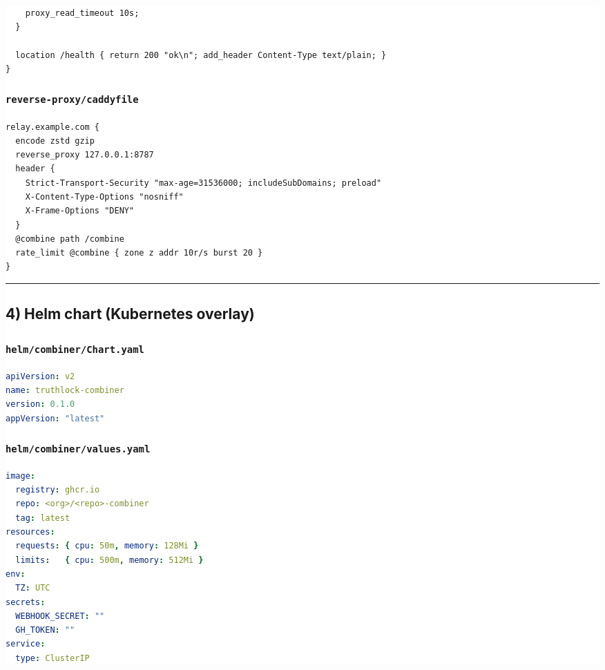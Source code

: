 ```nginx
    proxy_read_timeout 10s;
  }

  location /health { return 200 "ok\n"; add_header Content-Type text/plain; }
}
```

### `reverse-proxy/caddyfile`

```
relay.example.com {
  encode zstd gzip
  reverse_proxy 127.0.0.1:8787
  header {
    Strict-Transport-Security "max-age=31536000; includeSubDomains; preload"
    X-Content-Type-Options "nosniff"
    X-Frame-Options "DENY"
  }
  @combine path /combine
  rate_limit @combine { zone z addr 10r/s burst 20 }
}
```

---

## 4) Helm chart (Kubernetes overlay)

### `helm/combiner/Chart.yaml`

```yaml
apiVersion: v2
name: truthlock-combiner
version: 0.1.0
appVersion: "latest"
```

### `helm/combiner/values.yaml`

```yaml
image:
  registry: ghcr.io
  repo: <org>/<repo>-combiner
  tag: latest
resources:
  requests: { cpu: 50m, memory: 128Mi }
  limits:   { cpu: 500m, memory: 512Mi }
env:
  TZ: UTC
secrets:
  WEBHOOK_SECRET: ""
  GH_TOKEN: ""
service:
  type: ClusterIP
```
